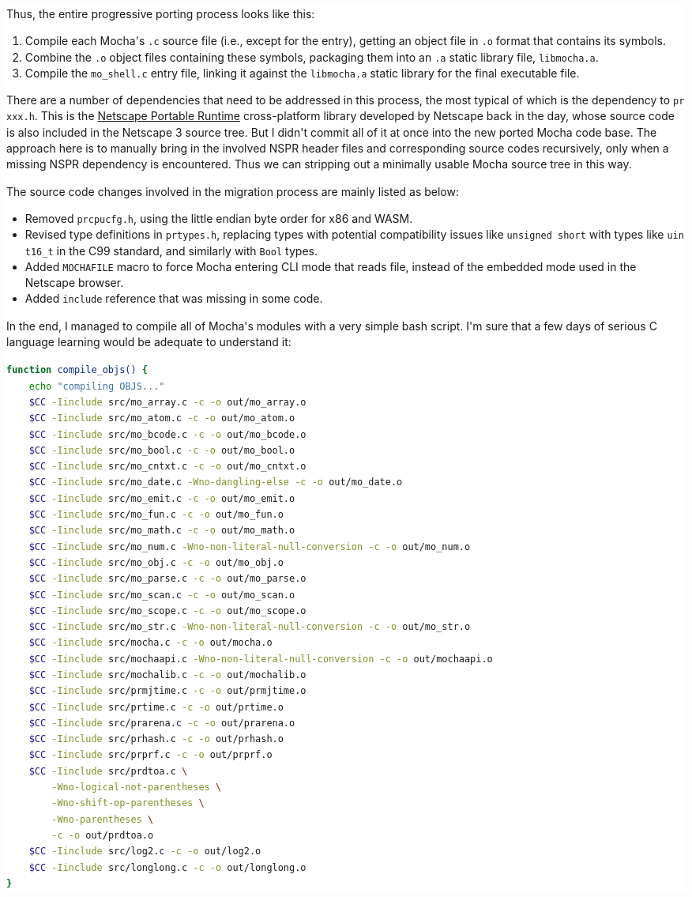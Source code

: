 Thus, the entire progressive porting process looks like this:

1. Compile each Mocha's `.c` source file (i.e., except for the entry), getting an object file in `.o` format that contains its symbols.
2. Combine the `.o` object files containing these symbols, packaging them into an `.a` static library file, `libmocha.a`.
3. Compile the `mo_shell.c` entry file, linking it against the `libmocha.a` static library for the final executable file.

There are a number of dependencies that need to be addressed in this process, the most typical of which is the dependency to `prxxx.h`. This is the [Netscape Portable Runtime](https://developer.mozilla.org/en-US/docs/Mozilla/Projects/NSPR/About_NSPR) cross-platform library developed by Netscape back in the day, whose source code is also included in the Netscape 3 source tree. But I didn't commit all of it at once into the new ported Mocha code base. The approach here is to manually bring in the involved NSPR header files and corresponding source codes recursively, only when a missing NSPR dependency is encountered. Thus we can stripping out a minimally usable Mocha source tree in this way.

The source code changes involved in the migration process are mainly listed as below:

* Removed `prcpucfg.h`, using the little endian byte order for x86 and WASM.
* Revised type definitions in `prtypes.h`, replacing types with potential compatibility issues like `unsigned short` with types like `uint16_t` in the C99 standard, and similarly with `Bool` types.
* Added `MOCHAFILE` macro to force Mocha entering CLI mode that reads file, instead of the embedded mode used in the Netscape browser.
* Added `include` reference that was missing in some code.

In the end, I managed to compile all of Mocha's modules with a very simple bash script. I'm sure that a few days of serious C language learning would be adequate to understand it:

``` sh
function compile_objs() {
    echo "compiling OBJS..."
    $CC -Iinclude src/mo_array.c -c -o out/mo_array.o
    $CC -Iinclude src/mo_atom.c -c -o out/mo_atom.o
    $CC -Iinclude src/mo_bcode.c -c -o out/mo_bcode.o
    $CC -Iinclude src/mo_bool.c -c -o out/mo_bool.o
    $CC -Iinclude src/mo_cntxt.c -c -o out/mo_cntxt.o
    $CC -Iinclude src/mo_date.c -Wno-dangling-else -c -o out/mo_date.o
    $CC -Iinclude src/mo_emit.c -c -o out/mo_emit.o
    $CC -Iinclude src/mo_fun.c -c -o out/mo_fun.o
    $CC -Iinclude src/mo_math.c -c -o out/mo_math.o
    $CC -Iinclude src/mo_num.c -Wno-non-literal-null-conversion -c -o out/mo_num.o
    $CC -Iinclude src/mo_obj.c -c -o out/mo_obj.o
    $CC -Iinclude src/mo_parse.c -c -o out/mo_parse.o
    $CC -Iinclude src/mo_scan.c -c -o out/mo_scan.o
    $CC -Iinclude src/mo_scope.c -c -o out/mo_scope.o
    $CC -Iinclude src/mo_str.c -Wno-non-literal-null-conversion -c -o out/mo_str.o
    $CC -Iinclude src/mocha.c -c -o out/mocha.o
    $CC -Iinclude src/mochaapi.c -Wno-non-literal-null-conversion -c -o out/mochaapi.o
    $CC -Iinclude src/mochalib.c -c -o out/mochalib.o
    $CC -Iinclude src/prmjtime.c -c -o out/prmjtime.o
    $CC -Iinclude src/prtime.c -c -o out/prtime.o
    $CC -Iinclude src/prarena.c -c -o out/prarena.o
    $CC -Iinclude src/prhash.c -c -o out/prhash.o
    $CC -Iinclude src/prprf.c -c -o out/prprf.o
    $CC -Iinclude src/prdtoa.c \
        -Wno-logical-not-parentheses \
        -Wno-shift-op-parentheses \
        -Wno-parentheses \
        -c -o out/prdtoa.o
    $CC -Iinclude src/log2.c -c -o out/log2.o
    $CC -Iinclude src/longlong.c -c -o out/longlong.o
}
```
